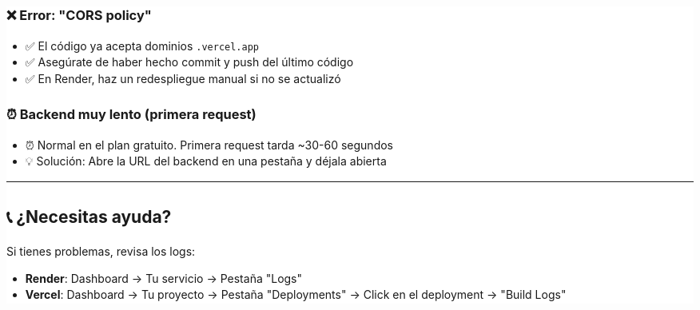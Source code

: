 ### ❌ Error: "CORS policy"
- ✅ El código ya acepta dominios `.vercel.app`
- ✅ Asegúrate de haber hecho commit y push del último código
- ✅ En Render, haz un redespliegue manual si no se actualizó

### ⏰ Backend muy lento (primera request)
- ⏰ Normal en el plan gratuito. Primera request tarda ~30-60 segundos
- 💡 Solución: Abre la URL del backend en una pestaña y déjala abierta

---

## 📞 ¿Necesitas ayuda?

Si tienes problemas, revisa los logs:
- **Render**: Dashboard → Tu servicio → Pestaña "Logs"
- **Vercel**: Dashboard → Tu proyecto → Pestaña "Deployments" → Click en el deployment → "Build Logs"
